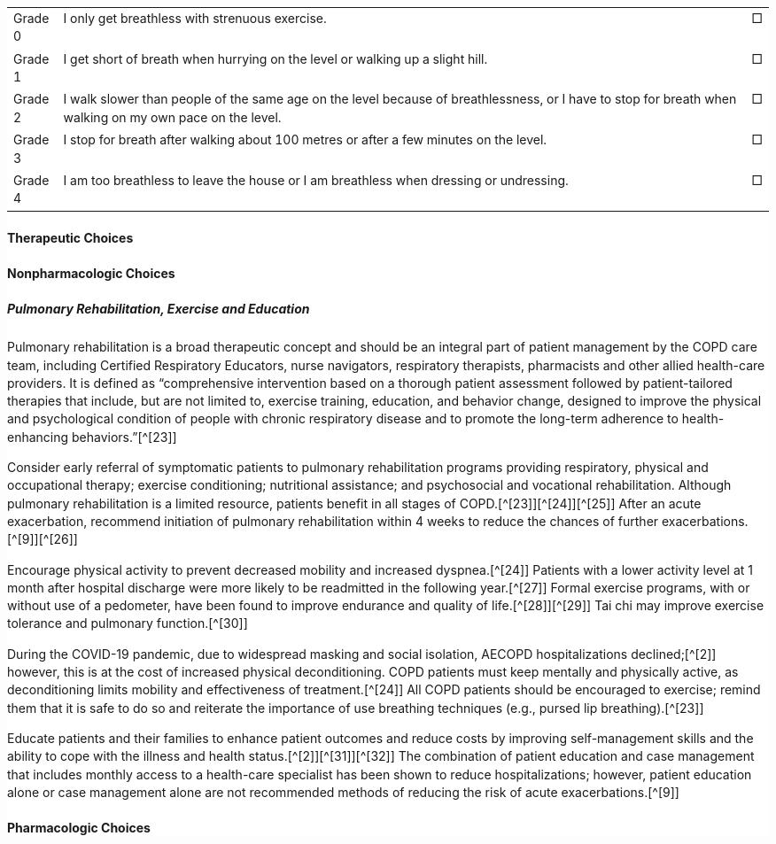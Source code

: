 
|  |  |  |
| --- | --- | --- |
| Grade 0 | I only get breathless with strenuous exercise. | □ |
| Grade 1 | I get short of breath when hurrying on the level or walking up a slight hill. | □ |
| Grade 2 | I walk slower than people of the same age on the level because of breathlessness, or I have to stop for breath when walking on my own pace on the level. | □ |
| Grade 3 | I stop for breath after walking about 100 metres or after a few minutes on the level. | □ |
| Grade 4 | I am too breathless to leave the house or I am breathless when dressing or undressing. | □ |


#### Therapeutic Choices

#### Nonpharmacologic Choices



##### Pulmonary Rehabilitation, Exercise and Education

Pulmonary rehabilitation is a broad therapeutic concept and should be an integral part of patient management by the COPD care team, including Certified Respiratory Educators, nurse navigators, respiratory therapists, pharmacists and other allied health-care providers. It is defined as “comprehensive intervention based on a thorough patient assessment followed by patient-tailored therapies that include, but are not limited to, exercise training, education, and behavior change, designed to improve the physical and psychological condition of people with chronic respiratory disease and to promote the long-term adherence to health-enhancing behaviors.”​[^[23]]

Consider early referral of symptomatic patients to pulmonary rehabilitation programs providing respiratory, physical and occupational therapy; exercise conditioning; nutritional assistance; and psychosocial and vocational rehabilitation. Although pulmonary rehabilitation is a limited resource, patients benefit in all stages of COPD.​[^[23]]​[^[24]]​[^[25]] After an acute exacerbation, recommend initiation of pulmonary rehabilitation within 4 weeks to reduce the chances of further exacerbations.​[^[9]]​[^[26]]

Encourage physical activity to prevent decreased mobility and increased dyspnea.​[^[24]] Patients with a lower activity level at 1 month after hospital discharge were more likely to be readmitted in the following year.​[^[27]] Formal exercise programs, with or without use of a pedometer, have been found to improve endurance and quality of life.​[^[28]]​[^[29]] Tai chi may improve exercise tolerance and pulmonary function.​[^[30]]

During the COVID-19 pandemic, due to widespread masking and social isolation, AECOPD hospitalizations declined;​[^[2]] however, this is at the cost of increased physical deconditioning. COPD patients must keep mentally and physically active, as deconditioning limits mobility and effectiveness of treatment.​[^[24]] All COPD patients should be encouraged to exercise; remind them that it is safe to do so and reiterate the importance of use breathing techniques (e.g., pursed lip breathing).​[^[23]]

Educate patients and their families to enhance patient outcomes and reduce costs by improving self-management skills and the ability to cope with the illness and health status.​[^[2]]​[^[31]]​[^[32]] The combination of patient education and case management that includes monthly access to a health-care specialist has been shown to reduce hospitalizations; however, patient education alone or case management alone are not recommended methods of reducing the risk of acute exacerbations.​[^[9]]

#### Pharmacologic Choices
